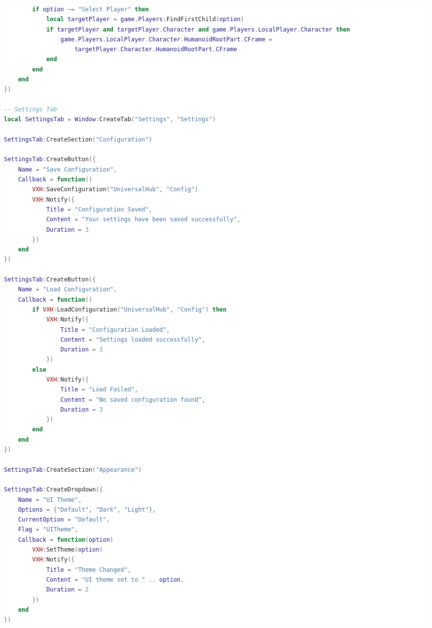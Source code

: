 ```lua
        if option ~= "Select Player" then
            local targetPlayer = game.Players:FindFirstChild(option)
            if targetPlayer and targetPlayer.Character and game.Players.LocalPlayer.Character then
                game.Players.LocalPlayer.Character.HumanoidRootPart.CFrame = 
                    targetPlayer.Character.HumanoidRootPart.CFrame
            end
        end
    end
})

-- Settings Tab
local SettingsTab = Window:CreateTab("Settings", "Settings")

SettingsTab:CreateSection("Configuration")

SettingsTab:CreateButton({
    Name = "Save Configuration",
    Callback = function()
        VXH:SaveConfiguration("UniversalHub", "Config")
        VXH:Notify({
            Title = "Configuration Saved",
            Content = "Your settings have been saved successfully",
            Duration = 3
        })
    end
})

SettingsTab:CreateButton({
    Name = "Load Configuration",
    Callback = function()
        if VXH:LoadConfiguration("UniversalHub", "Config") then
            VXH:Notify({
                Title = "Configuration Loaded",
                Content = "Settings loaded successfully",
                Duration = 3
            })
        else
            VXH:Notify({
                Title = "Load Failed",
                Content = "No saved configuration found",
                Duration = 3
            })
        end
    end
})

SettingsTab:CreateSection("Appearance")

SettingsTab:CreateDropdown({
    Name = "UI Theme",
    Options = {"Default", "Dark", "Light"},
    CurrentOption = "Default",
    Flag = "UITheme",
    Callback = function(option)
        VXH:SetTheme(option)
        VXH:Notify({
            Title = "Theme Changed",
            Content = "UI theme set to " .. option,
            Duration = 2
        })
    end
})

```